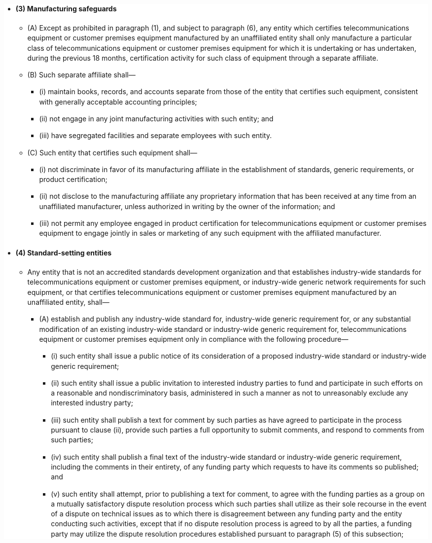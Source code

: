 * #### (3) Manufacturing safeguards
  * (A) Except as prohibited in paragraph (1), and subject to paragraph (6), any entity which certifies telecommunications equipment or customer premises equipment manufactured by an unaffiliated entity shall only manufacture a particular class of telecommunications equipment or customer premises equipment for which it is undertaking or has undertaken, during the previous 18 months, certification activity for such class of equipment through a separate affiliate.

  * (B) Such separate affiliate shall—

    * (i) maintain books, records, and accounts separate from those of the entity that certifies such equipment, consistent with generally acceptable accounting principles;

    * (ii) not engage in any joint manufacturing activities with such entity; and

    * (iii) have segregated facilities and separate employees with such entity.


  * (C) Such entity that certifies such equipment shall—

    * (i) not discriminate in favor of its manufacturing affiliate in the establishment of standards, generic requirements, or product certification;

    * (ii) not disclose to the manufacturing affiliate any proprietary information that has been received at any time from an unaffiliated manufacturer, unless authorized in writing by the owner of the information; and

    * (iii) not permit any employee engaged in product certification for telecommunications equipment or customer premises equipment to engage jointly in sales or marketing of any such equipment with the affiliated manufacturer.

* #### (4) Standard-setting entities
  * Any entity that is not an accredited standards development organization and that establishes industry-wide standards for telecommunications equipment or customer premises equipment, or industry-wide generic network requirements for such equipment, or that certifies telecommunications equipment or customer premises equipment manufactured by an unaffiliated entity, shall—

    * (A) establish and publish any industry-wide standard for, industry-wide generic requirement for, or any substantial modification of an existing industry-wide standard or industry-wide generic requirement for, telecommunications equipment or customer premises equipment only in compliance with the following procedure—

      * (i) such entity shall issue a public notice of its consideration of a proposed industry-wide standard or industry-wide generic requirement;

      * (ii) such entity shall issue a public invitation to interested industry parties to fund and participate in such efforts on a reasonable and nondiscriminatory basis, administered in such a manner as not to unreasonably exclude any interested industry party;

      * (iii) such entity shall publish a text for comment by such parties as have agreed to participate in the process pursuant to clause (ii), provide such parties a full opportunity to submit comments, and respond to comments from such parties;

      * (iv) such entity shall publish a final text of the industry-wide standard or industry-wide generic requirement, including the comments in their entirety, of any funding party which requests to have its comments so published; and

      * (v) such entity shall attempt, prior to publishing a text for comment, to agree with the funding parties as a group on a mutually satisfactory dispute resolution process which such parties shall utilize as their sole recourse in the event of a dispute on technical issues as to which there is disagreement between any funding party and the entity conducting such activities, except that if no dispute resolution process is agreed to by all the parties, a funding party may utilize the dispute resolution procedures established pursuant to paragraph (5) of this subsection;
